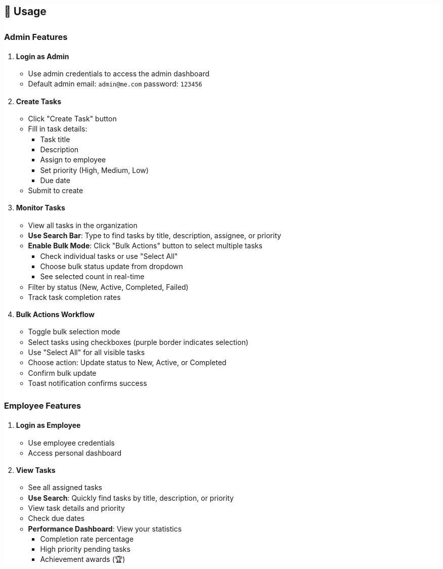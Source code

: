 
## 📱 Usage

### Admin Features

1. **Login as Admin**
   - Use admin credentials to access the admin dashboard
   - Default admin email: `admin@me.com` password: `123456`

2. **Create Tasks**
   - Click "Create Task" button
   - Fill in task details:
     - Task title
     - Description
     - Assign to employee
     - Set priority (High, Medium, Low)
     - Due date
   - Submit to create

3. **Monitor Tasks**
   - View all tasks in the organization
   - **Use Search Bar**: Type to find tasks by title, description, assignee, or priority
   - **Enable Bulk Mode**: Click "Bulk Actions" button to select multiple tasks
     - Check individual tasks or use "Select All"
     - Choose bulk status update from dropdown
     - See selected count in real-time
   - Filter by status (New, Active, Completed, Failed)
   - Track task completion rates

4. **Bulk Actions Workflow**
   - Toggle bulk selection mode
   - Select tasks using checkboxes (purple border indicates selection)
   - Use "Select All" for all visible tasks
   - Choose action: Update status to New, Active, or Completed
   - Confirm bulk update
   - Toast notification confirms success

### Employee Features

1. **Login as Employee**
   - Use employee credentials
   - Access personal dashboard

2. **View Tasks**
   - See all assigned tasks
   - **Use Search**: Quickly find tasks by title, description, or priority
   - View task details and priority
   - Check due dates
   - **Performance Dashboard**: View your statistics
     - Completion rate percentage
     - High priority pending tasks
     - Achievement awards (🏆)
